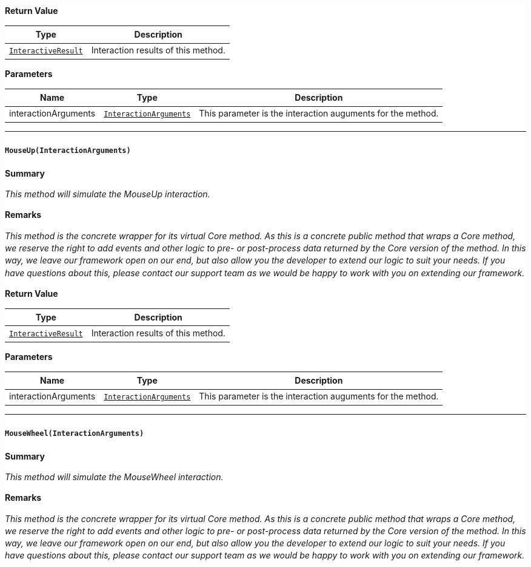 **Return Value**

|Type|Description|
|---|---|
|[`InteractiveResult`](ThinkGeo.UI.Wpf.InteractiveResult.md)|Interaction results of this method.|

**Parameters**

|Name|Type|Description|
|---|---|---|
|interactionArguments|[`InteractionArguments`](ThinkGeo.UI.Wpf.InteractionArguments.md)|This parameter is the interaction auguments for the method.|

---
#### `MouseUp(InteractionArguments)`

**Summary**

   *This method will simulate the MouseUp interaction.*

**Remarks**

   *This method is the concrete wrapper for its virtual Core method. As this is a concrete public method that wraps a Core method, we reserve the right to add events and other logic to pre- or post-process data returned by the Core version of the method. In this way, we leave our framework open on our end, but also allow you the developer to extend our logic to suit your needs. If you have questions about this, please contact our support team as we would be happy to work with you on extending our framework.*

**Return Value**

|Type|Description|
|---|---|
|[`InteractiveResult`](ThinkGeo.UI.Wpf.InteractiveResult.md)|Interaction results of this method.|

**Parameters**

|Name|Type|Description|
|---|---|---|
|interactionArguments|[`InteractionArguments`](ThinkGeo.UI.Wpf.InteractionArguments.md)|This parameter is the interaction auguments for the method.|

---
#### `MouseWheel(InteractionArguments)`

**Summary**

   *This method will simulate the MouseWheel interaction.*

**Remarks**

   *This method is the concrete wrapper for its virtual Core method. As this is a concrete public method that wraps a Core method, we reserve the right to add events and other logic to pre- or post-process data returned by the Core version of the method. In this way, we leave our framework open on our end, but also allow you the developer to extend our logic to suit your needs. If you have questions about this, please contact our support team as we would be happy to work with you on extending our framework.*

